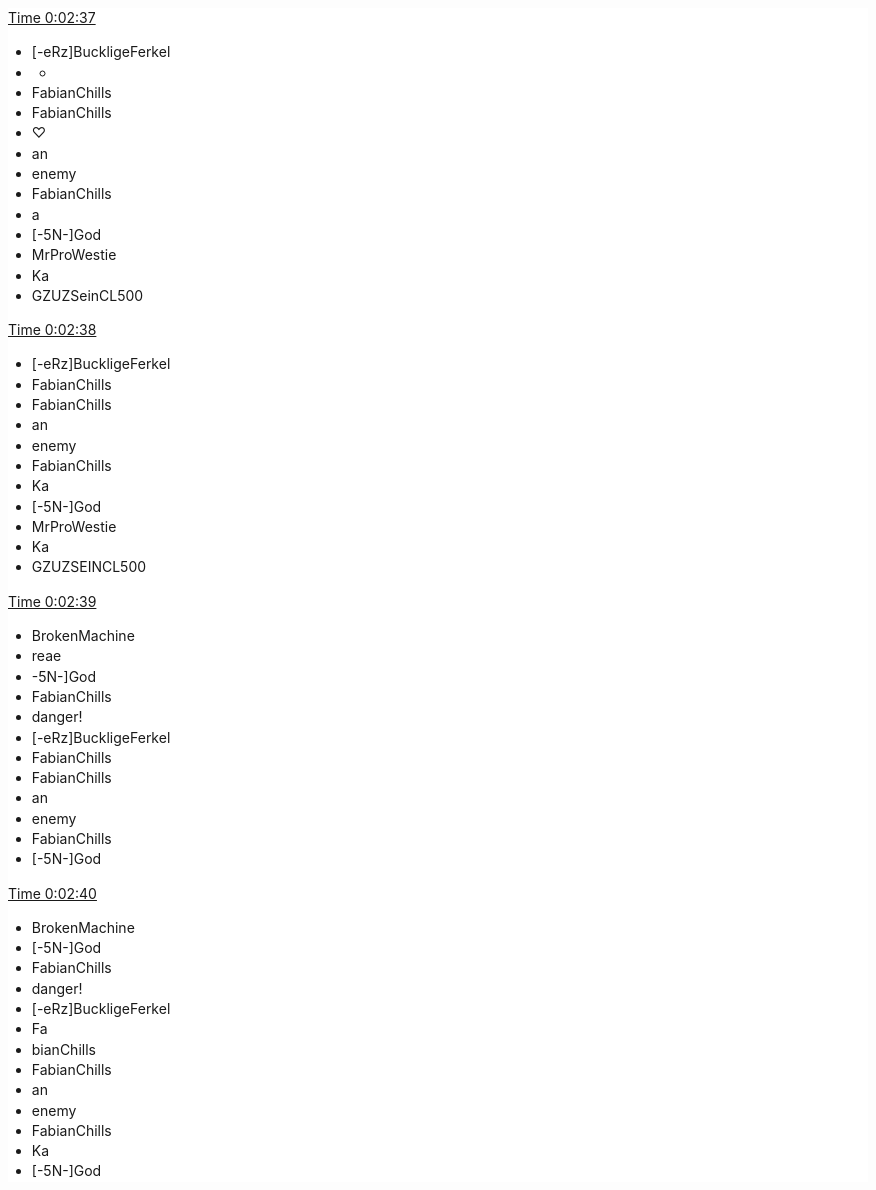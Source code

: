  [Time 0:02:37](https://youtu.be/iIbC4OVf1wQ?t=152) 
- [-eRz]BuckligeFerkel 
- - 
- FabianChills 
- FabianChills 
- ♡ 
- an 
- enemy 
- FabianChills 
- a 
- [-5N-]God 
- MrProWestie 
- Ka 
- GZUZSeinCL500 

 [Time 0:02:38](https://youtu.be/iIbC4OVf1wQ?t=153) 
- [-eRz]BuckligeFerkel 
- FabianChills 
- FabianChills 
- an 
- enemy 
- FabianChills 
- Ka 
- [-5N-]God 
- MrProWestie 
- Ka 
- GZUZSEINCL500 

 [Time 0:02:39](https://youtu.be/iIbC4OVf1wQ?t=154) 
- BrokenMachine 
- reae 
- -5N-]God 
- FabianChills 
- danger! 
- [-eRz]BuckligeFerkel 
- FabianChills 
- FabianChills 
- an 
- enemy 
- FabianChills 
- [-5N-]God 

 [Time 0:02:40](https://youtu.be/iIbC4OVf1wQ?t=155) 
- BrokenMachine 
- [-5N-]God 
- FabianChills 
- danger! 
- [-eRz]BuckligeFerkel 
- Fa 
- bianChills 
- FabianChills 
- an 
- enemy 
- FabianChills 
- Ka 
- [-5N-]God 

